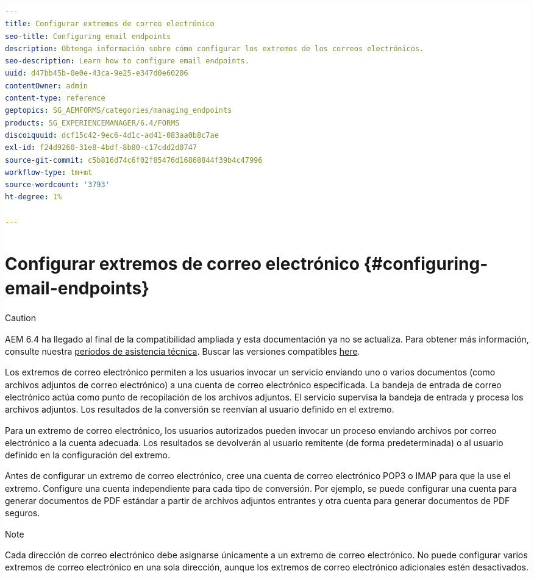 ```yaml
---
title: Configurar extremos de correo electrónico
seo-title: Configuring email endpoints
description: Obtenga información sobre cómo configurar los extremos de los correos electrónicos.
seo-description: Learn how to configure email endpoints.
uuid: d47bb45b-0e0e-43ca-9e25-e347d0e60206
contentOwner: admin
content-type: reference
geptopics: SG_AEMFORMS/categories/managing_endpoints
products: SG_EXPERIENCEMANAGER/6.4/FORMS
discoiquuid: dcf15c42-9ec6-4d1c-ad41-083aa0b8c7ae
exl-id: f24d9260-31e8-4bdf-8b80-c17cdd2d0747
source-git-commit: c5b816d74c6f02f85476d16868844f39b4c47996
workflow-type: tm+mt
source-wordcount: '3793'
ht-degree: 1%

---
```


# Configurar extremos de correo electrónico {#configuring-email-endpoints}

>[!CAUTION]
>
>AEM 6.4 ha llegado al final de la compatibilidad ampliada y esta documentación ya no se actualiza. Para obtener más información, consulte nuestra [períodos de asistencia técnica](https://helpx.adobe.com/es/support/programs/eol-matrix.html). Buscar las versiones compatibles [here](https://experienceleague.adobe.com/docs/).

Los extremos de correo electrónico permiten a los usuarios invocar un servicio enviando uno o varios documentos (como archivos adjuntos de correo electrónico) a una cuenta de correo electrónico especificada. La bandeja de entrada de correo electrónico actúa como punto de recopilación de los archivos adjuntos. El servicio supervisa la bandeja de entrada y procesa los archivos adjuntos. Los resultados de la conversión se reenvían al usuario definido en el extremo.

Para un extremo de correo electrónico, los usuarios autorizados pueden invocar un proceso enviando archivos por correo electrónico a la cuenta adecuada. Los resultados se devolverán al usuario remitente (de forma predeterminada) o al usuario definido en la configuración del extremo.

Antes de configurar un extremo de correo electrónico, cree una cuenta de correo electrónico POP3 o IMAP para que la use el extremo. Configure una cuenta independiente para cada tipo de conversión. Por ejemplo, se puede configurar una cuenta para generar documentos de PDF estándar a partir de archivos adjuntos entrantes y otra cuenta para generar documentos de PDF seguros.

>[!NOTE]
>
>Cada dirección de correo electrónico debe asignarse únicamente a un extremo de correo electrónico. No puede configurar varios extremos de correo electrónico en una sola dirección, aunque los extremos de correo electrónico adicionales estén desactivados.
